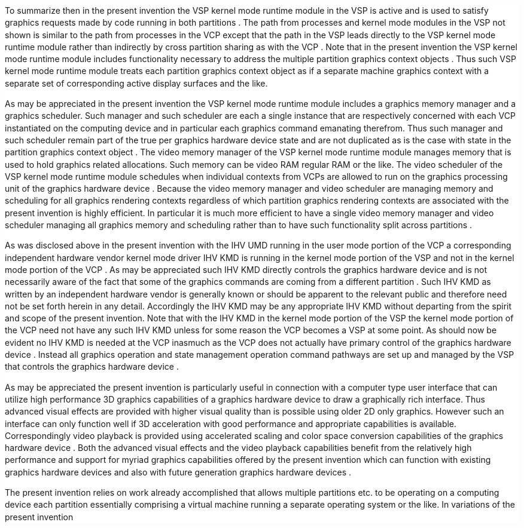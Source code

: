 To summarize then in the present invention the VSP kernel mode runtime module in the VSP is active and is used to satisfy graphics requests made by code running in both partitions . The path from processes and kernel mode modules in the VSP not shown is similar to the path from processes in the VCP except that the path in the VSP leads directly to the VSP kernel mode runtime module rather than indirectly by cross partition sharing as with the VCP . Note that in the present invention the VSP kernel mode runtime module includes functionality necessary to address the multiple partition graphics context objects . Thus such VSP kernel mode runtime module treats each partition graphics context object as if a separate machine graphics context with a separate set of corresponding active display surfaces and the like.

As may be appreciated in the present invention the VSP kernel mode runtime module includes a graphics memory manager and a graphics scheduler. Such manager and such scheduler are each a single instance that are respectively concerned with each VCP instantiated on the computing device and in particular each graphics command emanating therefrom. Thus such manager and such scheduler remain part of the true per graphics hardware device state and are not duplicated as is the case with state in the partition graphics context object . The video memory manager of the VSP kernel mode runtime module manages memory that is used to hold graphics related allocations. Such memory can be video RAM regular RAM or the like. The video scheduler of the VSP kernel mode runtime module schedules when individual contexts from VCPs are allowed to run on the graphics processing unit of the graphics hardware device . Because the video memory manager and video scheduler are managing memory and scheduling for all graphics rendering contexts regardless of which partition graphics rendering contexts are associated with the present invention is highly efficient. In particular it is much more efficient to have a single video memory manager and video scheduler managing all graphics memory and scheduling rather than to have such functionality split across partitions .

As was disclosed above in the present invention with the IHV UMD running in the user mode portion of the VCP a corresponding independent hardware vendor kernel mode driver IHV KMD is running in the kernel mode portion of the VSP and not in the kernel mode portion of the VCP . As may be appreciated such IHV KMD directly controls the graphics hardware device and is not necessarily aware of the fact that some of the graphics commands are coming from a different partition . Such IHV KMD as written by an independent hardware vendor is generally known or should be apparent to the relevant public and therefore need not be set forth herein in any detail. Accordingly the IHV KMD may be any appropriate IHV KMD without departing from the spirit and scope of the present invention. Note that with the IHV KMD in the kernel mode portion of the VSP the kernel mode portion of the VCP need not have any such IHV KMD unless for some reason the VCP becomes a VSP at some point. As should now be evident no IHV KMD is needed at the VCP inasmuch as the VCP does not actually have primary control of the graphics hardware device . Instead all graphics operation and state management operation command pathways are set up and managed by the VSP that controls the graphics hardware device .

As may be appreciated the present invention is particularly useful in connection with a computer type user interface that can utilize high performance 3D graphics capabilities of a graphics hardware device to draw a graphically rich interface. Thus advanced visual effects are provided with higher visual quality than is possible using older 2D only graphics. However such an interface can only function well if 3D acceleration with good performance and appropriate capabilities is available. Correspondingly video playback is provided using accelerated scaling and color space conversion capabilities of the graphics hardware device . Both the advanced visual effects and the video playback capabilities benefit from the relatively high performance and support for myriad graphics capabilities offered by the present invention which can function with existing graphics hardware devices and also with future generation graphics hardware devices .

The present invention relies on work already accomplished that allows multiple partitions etc. to be operating on a computing device each partition essentially comprising a virtual machine running a separate operating system or the like. In variations of the present invention 
